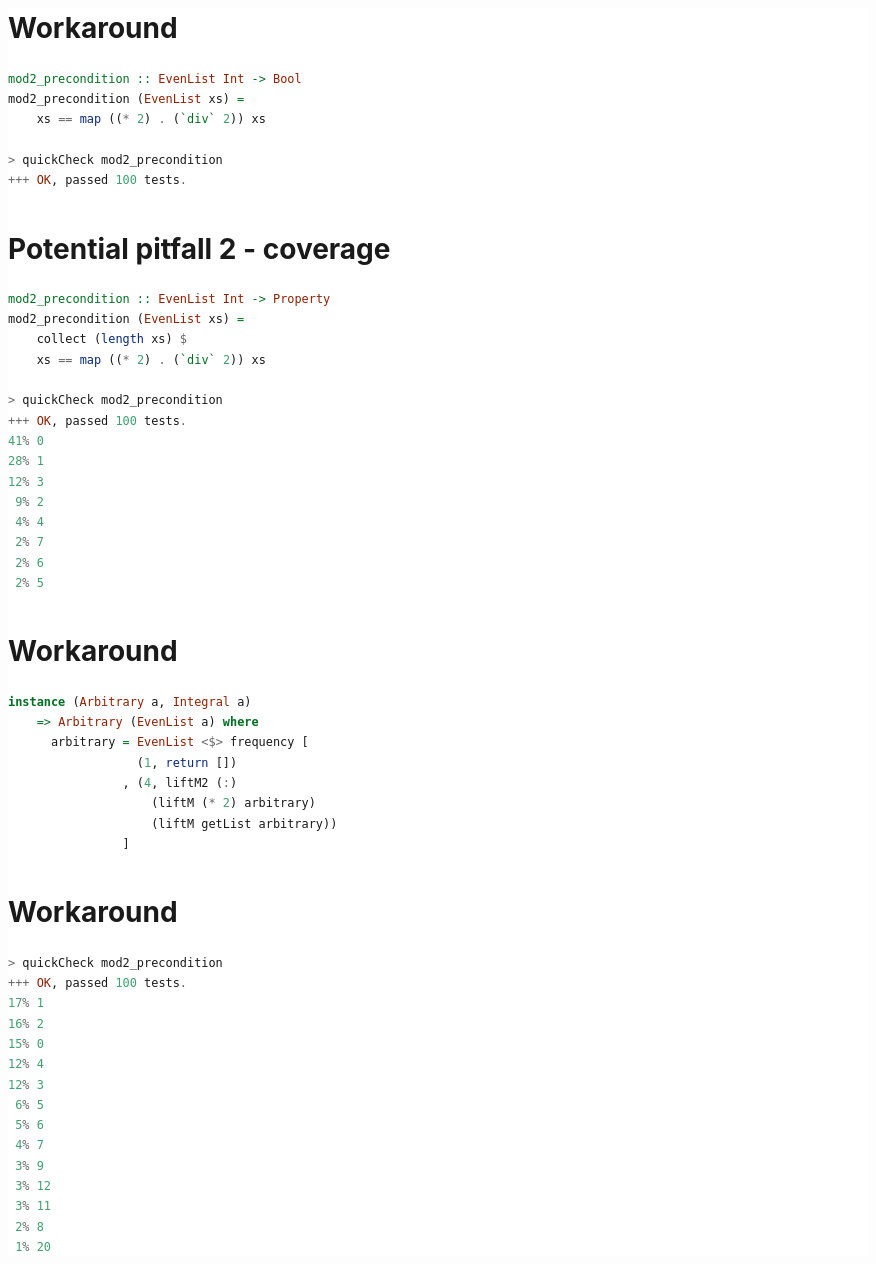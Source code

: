 # Workaround

```haskell
mod2_precondition :: EvenList Int -> Bool
mod2_precondition (EvenList xs) =
    xs == map ((* 2) . (`div` 2)) xs

> quickCheck mod2_precondition
+++ OK, passed 100 tests.
```

# Potential pitfall 2 - coverage

```haskell
mod2_precondition :: EvenList Int -> Property
mod2_precondition (EvenList xs) =
    collect (length xs) $
    xs == map ((* 2) . (`div` 2)) xs

> quickCheck mod2_precondition
+++ OK, passed 100 tests.
41% 0
28% 1
12% 3
 9% 2
 4% 4
 2% 7
 2% 6
 2% 5
```

# Workaround

```haskell
instance (Arbitrary a, Integral a) 
    => Arbitrary (EvenList a) where
      arbitrary = EvenList <$> frequency [
                  (1, return [])
                , (4, liftM2 (:)
                    (liftM (* 2) arbitrary)
                    (liftM getList arbitrary))
                ]
```

# Workaround

```haskell
> quickCheck mod2_precondition
+++ OK, passed 100 tests.
17% 1
16% 2
15% 0
12% 4
12% 3
 6% 5
 5% 6
 4% 7
 3% 9
 3% 12
 3% 11
 2% 8
 1% 20
```
